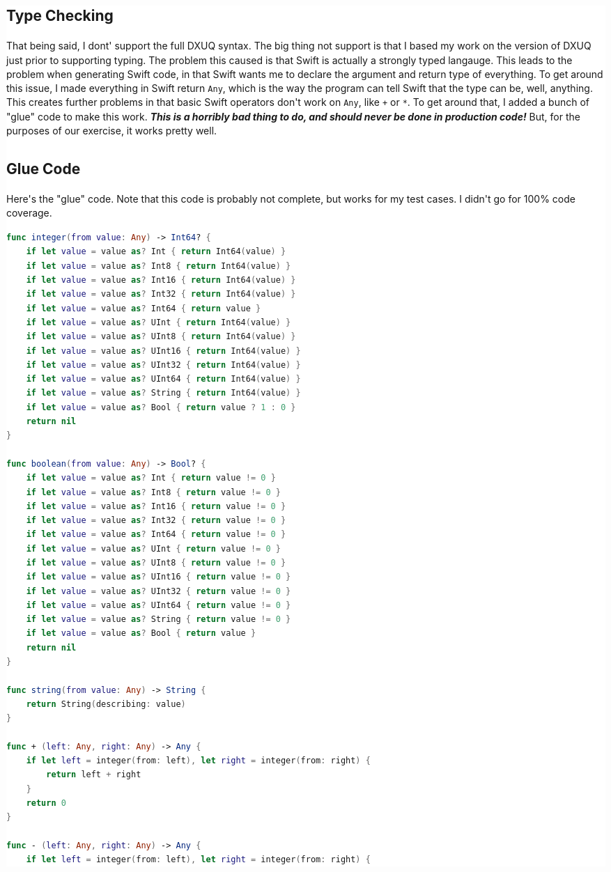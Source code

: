 ## Type Checking

That being said, I dont' support the full DXUQ syntax. The big thing not support is that I based my work on the version of DXUQ just prior to supporting typing. The problem this caused is that Swift is actually a strongly typed langauge. This leads to the problem when generating Swift code, in that Swift wants me to declare the argument and return type of everything. To get around this issue, I made everything in Swift return `Any`, which is the way the program can tell Swift that the type can be, well, anything. This creates further problems in that basic Swift operators don't work on `Any`, like `+` or `*`. To get around that, I added a bunch of "glue" code to make this work. ***This is a horribly bad thing to do, and should never be done in production code!*** But, for the purposes of our exercise, it works pretty well. 

## Glue Code

Here's the "glue" code. Note that this code is probably not complete, but works for my test cases. I didn't go for 100% code coverage.

```Swift
func integer(from value: Any) -> Int64? {
    if let value = value as? Int { return Int64(value) }
    if let value = value as? Int8 { return Int64(value) }
    if let value = value as? Int16 { return Int64(value) }
    if let value = value as? Int32 { return Int64(value) }
    if let value = value as? Int64 { return value }
    if let value = value as? UInt { return Int64(value) }
    if let value = value as? UInt8 { return Int64(value) }
    if let value = value as? UInt16 { return Int64(value) }
    if let value = value as? UInt32 { return Int64(value) }
    if let value = value as? UInt64 { return Int64(value) }
    if let value = value as? String { return Int64(value) }
    if let value = value as? Bool { return value ? 1 : 0 }
    return nil
}

func boolean(from value: Any) -> Bool? {
    if let value = value as? Int { return value != 0 }
    if let value = value as? Int8 { return value != 0 }
    if let value = value as? Int16 { return value != 0 }
    if let value = value as? Int32 { return value != 0 }
    if let value = value as? Int64 { return value != 0 }
    if let value = value as? UInt { return value != 0 }
    if let value = value as? UInt8 { return value != 0 }
    if let value = value as? UInt16 { return value != 0 }
    if let value = value as? UInt32 { return value != 0 }
    if let value = value as? UInt64 { return value != 0 }
    if let value = value as? String { return value != 0 }
    if let value = value as? Bool { return value }
    return nil
}

func string(from value: Any) -> String {
    return String(describing: value)
}

func + (left: Any, right: Any) -> Any {
    if let left = integer(from: left), let right = integer(from: right) {
        return left + right
    }
    return 0
}

func - (left: Any, right: Any) -> Any {
    if let left = integer(from: left), let right = integer(from: right) {
```
